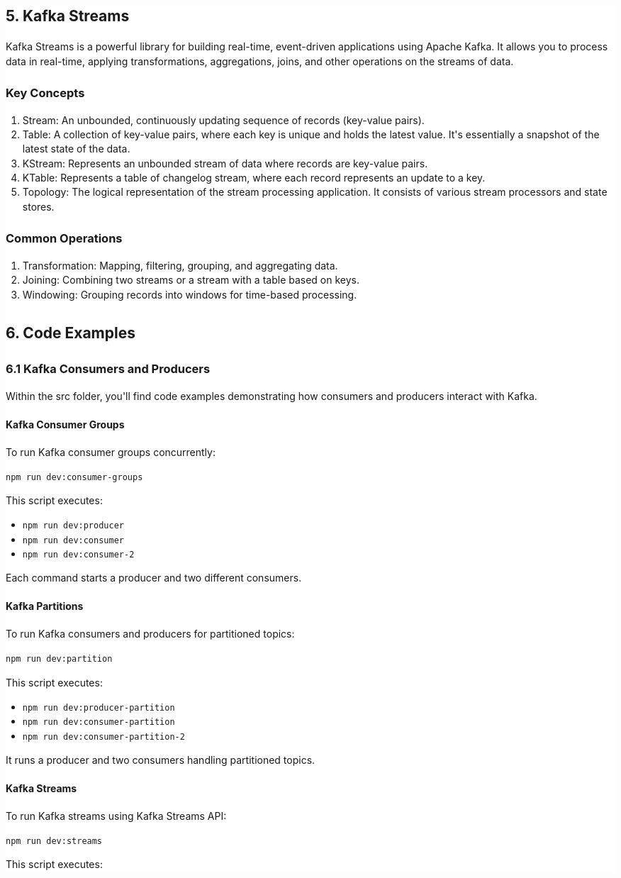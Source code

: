 ## 5. Kafka Streams

Kafka Streams is a powerful library for building real-time, event-driven applications using Apache Kafka. It allows you to process data in real-time, applying transformations, aggregations, joins, and other operations on the streams of data.

### Key Concepts

1. Stream: An unbounded, continuously updating sequence of records (key-value pairs).
2. Table: A collection of key-value pairs, where each key is unique and holds the latest value. It's essentially a snapshot of the latest state of the data.
3. KStream: Represents an unbounded stream of data where records are key-value pairs.
4. KTable: Represents a table of changelog stream, where each record represents an update to a key.
5. Topology: The logical representation of the stream processing application. It consists of various stream processors and state stores.

### Common Operations

1. Transformation: Mapping, filtering, grouping, and aggregating data.
2. Joining: Combining two streams or a stream with a table based on keys.
3. Windowing: Grouping records into windows for time-based processing.


## 6. Code Examples

### 6.1 Kafka Consumers and Producers

Within the src folder, you'll find code examples demonstrating how consumers and producers interact with Kafka.

#### Kafka Consumer Groups

To run Kafka consumer groups concurrently:

```npm run dev:consumer-groups```

This script executes:

* `npm run dev:producer`
* `npm run dev:consumer`
* `npm run dev:consumer-2`

Each command starts a producer and two different consumers.

#### Kafka Partitions

To run Kafka consumers and producers for partitioned topics:

```npm run dev:partition```

This script executes:

* `npm run dev:producer-partition`
* `npm run dev:consumer-partition`
* `npm run dev:consumer-partition-2`

It runs a producer and two consumers handling partitioned topics.

#### Kafka Streams

To run Kafka streams using Kafka Streams API:

```npm run dev:streams```

This script executes:
```